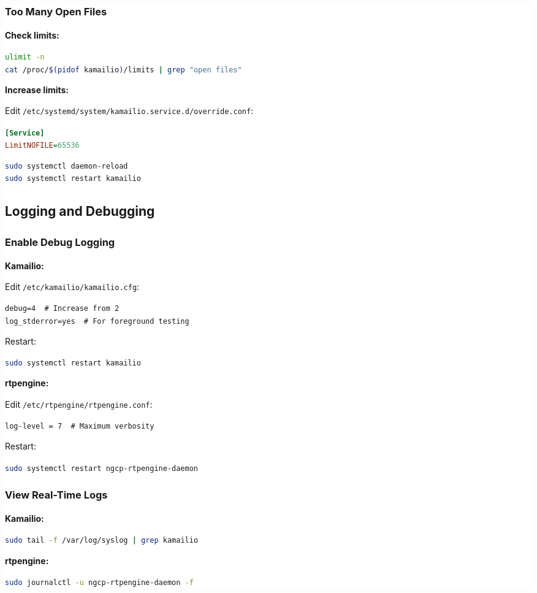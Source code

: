 ### Too Many Open Files

**Check limits:**
```bash
ulimit -n
cat /proc/$(pidof kamailio)/limits | grep "open files"
```

**Increase limits:**

Edit `/etc/systemd/system/kamailio.service.d/override.conf`:
```ini
[Service]
LimitNOFILE=65536
```

```bash
sudo systemctl daemon-reload
sudo systemctl restart kamailio
```

## Logging and Debugging

### Enable Debug Logging

**Kamailio:**

Edit `/etc/kamailio/kamailio.cfg`:
```
debug=4  # Increase from 2
log_stderror=yes  # For foreground testing
```

Restart:
```bash
sudo systemctl restart kamailio
```

**rtpengine:**

Edit `/etc/rtpengine/rtpengine.conf`:
```
log-level = 7  # Maximum verbosity
```

Restart:
```bash
sudo systemctl restart ngcp-rtpengine-daemon
```

### View Real-Time Logs

**Kamailio:**
```bash
sudo tail -f /var/log/syslog | grep kamailio
```

**rtpengine:**
```bash
sudo journalctl -u ngcp-rtpengine-daemon -f
```
